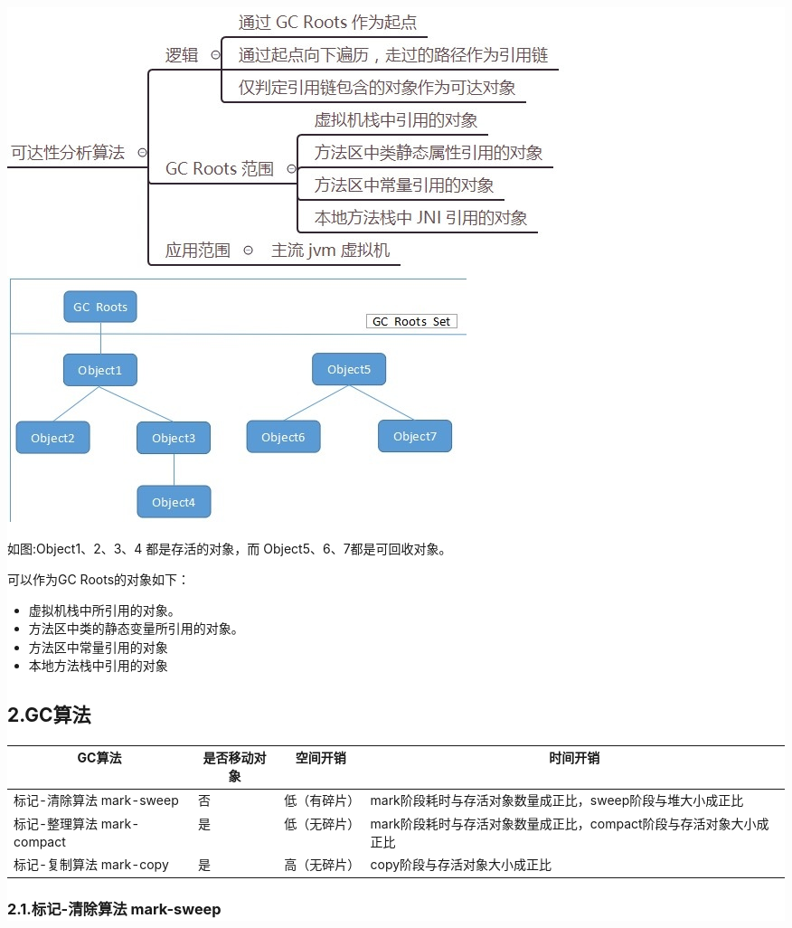 ![image](img/4.垃圾回收/image2.png)
![IMG_256](img/4.垃圾回收/image3.jpeg)

如图:Object1、2、3、4 都是存活的对象，而 Object5、6、7都是可回收对象。

可以作为GC Roots的对象如下：
- 虚拟机栈中所引用的对象。
- 方法区中类的静态变量所引用的对象。
- 方法区中常量引用的对象
- 本地方法栈中引用的对象

## 2.GC算法

| GC算法                     | 是否移动对象 | 空间开销     | 时间开销                                   |
| ---------------------------- | -------------- | -------------- |----------------------------------------|
| 标记-清除算法 mark-sweep   | 否           | 低（有碎片） | mark阶段耗时与存活对象数量成正比，sweep阶段与堆大小成正比      |
| 标记-整理算法 mark-compact | 是           | 低（无碎片） | mark阶段耗时与存活对象数量成正比，compact阶段与存活对象大小成正比 |
| 标记-复制算法 mark-copy    | 是           | 高（无碎片） | copy阶段与存活对象大小成正比                       |

### 2.1.标记-清除算法 mark-sweep
